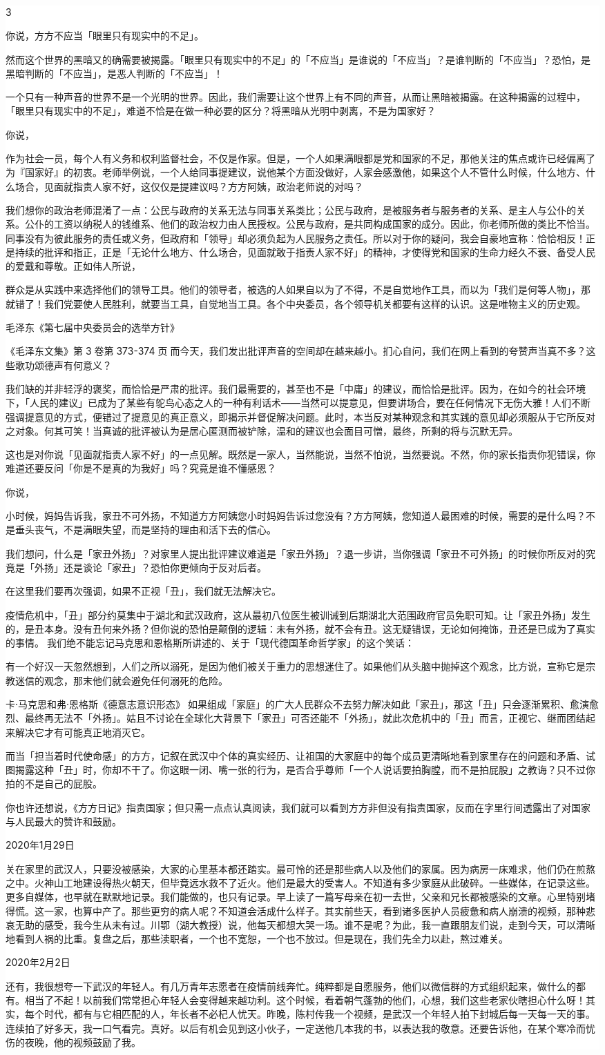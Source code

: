 3

你说，方方不应当「眼里只有现实中的不足」。

然而这个世界的黑暗又的确需要被揭露。「眼里只有现实中的不足」的「不应当」是谁说的「不应当」？是谁判断的「不应当」？恐怕，是黑暗判断的「不应当」，是恶人判断的「不应当」！

一个只有一种声音的世界不是一个光明的世界。因此，我们需要让这个世界上有不同的声音，从而让黑暗被揭露。在这种揭露的过程中，「眼里只有现实中的不足」，难道不恰是在做一种必要的区分？将黑暗从光明中剥离，不是为国家好？

你说，

作为社会一员，每个人有义务和权利监督社会，不仅是作家。但是，一个人如果满眼都是党和国家的不足，那他关注的焦点或许已经偏离了为『国家好』的初衷。老师举例说，一个人给同事提建议，说他某个方面没做好，人家会感激他，如果这个人不管什么时候，什么地方、什么场合，见面就指责人家不好，这仅仅是提建议吗？方方阿姨，政治老师说的对吗？

我们想你的政治老师混淆了一点：公民与政府的关系无法与同事关系类比；公民与政府，是被服务者与服务者的关系、是主人与公仆的关系。公仆的工资以纳税人的钱维系、他们的政治权力由人民授权。公民与政府，是共同构成国家的成分。因此，你老师所做的类比不恰当。同事没有为彼此服务的责任或义务，但政府和「领导」却必须负起为人民服务之责任。所以对于你的疑问，我会自豪地宣称：恰恰相反！正是持续的批评和指正，正是「无论什么地方、什么场合，见面就敢于指责人家不好」的精神，才使得党和国家的生命力经久不衰、备受人民的爱戴和尊敬。正如伟人所说，

群众是从实践中来选择他们的领导工具。他们的领导者，被选的人如果自以为了不得，不是自觉地作工具，而以为「我们是何等人物」，那就错了！我们党要使人民胜利，就要当工具，自觉地当工具。各个中央委员，各个领导机关都要有这样的认识。这是唯物主义的历史观。

毛泽东《第七届中央委员会的选举方针》

《毛泽东文集》第 3 卷第 373-374 页 而今天，我们发出批评声音的空间却在越来越小。扪心自问，我们在网上看到的夸赞声当真不多？这些歌功颂德声有何意义？

我们缺的并非轻浮的褒奖，而恰恰是严肃的批评。我们最需要的，甚至也不是「中庸」的建议，而恰恰是批评。因为，在如今的社会环境下，「人民的建议」已成为了某些有鸵鸟心态之人的一种有利话术——当然可以提意见，但要讲场合，要在任何情况下无伤大雅！人们不断强调提意见的方式，便错过了提意见的真正意义，即揭示并督促解决问题。此时，本当反对某种观念和其实践的意见却必须服从于它所反对之对象。何其可笑！当真诚的批评被认为是居心匿测而被铲除，温和的建议也会面目可憎，最终，所剩的将与沉默无异。

这也是对你说「见面就指责人家不好」的一点见解。既然是一家人，当然能说，当然不怕说，当然要说。不然，你的家长指责你犯错误，你难道还要反问「你是不是真的为我好」吗？究竟是谁不懂感恩？

你说，

小时候，妈妈告诉我，家丑不可外扬，不知道方方阿姨您小时妈妈告诉过您没有？方方阿姨，您知道人最困难的时候，需要的是什么吗？不是垂头丧气，不是满眼失望，而是坚持的理由和活下去的信心。

我们想问，什么是「家丑外扬」？对家里人提出批评建议难道是「家丑外扬」？退一步讲，当你强调「家丑不可外扬」的时候你所反对的究竟是「外扬」还是谈论「家丑」？恐怕你更倾向于反对后者。

在这里我们要再次强调，如果不正视「丑」，我们就无法解决它。

疫情危机中，「丑」部分约莫集中于湖北和武汉政府，这从最初八位医生被训诫到后期湖北大范围政府官员免职可知。让「家丑外扬」发生的，是丑本身。没有丑何来外扬？但你说的恐怕是颠倒的逻辑：未有外扬，就不会有丑。这无疑错误，无论如何掩饰，丑还是已成为了真实的事情。 我们绝不能忘记马克思和恩格斯所讲述的、关于「现代德国革命哲学家」的这个笑话：

有一个好汉一天忽然想到，人们之所以溺死，是因为他们被关于重力的思想迷住了。如果他们从头脑中抛掉这个观念，比方说，宣称它是宗教迷信的观念，那末他们就会避免任何溺死的危险。

卡·马克思和弗·恩格斯《德意志意识形态》 如果组成「家庭」的广大人民群众不去努力解决如此「家丑」，那这「丑」只会逐渐累积、愈演愈烈、最终再无法不「外扬」。姑且不讨论在全球化大背景下「家丑」可否还能不「外扬」，就此次危机中的「丑」而言，正视它、继而团结起来解决它才有可能真正地消灭它。

而当「担当着时代使命感」的方方，记叙在武汉中个体的真实经历、让祖国的大家庭中的每个成员更清晰地看到家里存在的问题和矛盾、试图揭露这种「丑」时，你却不干了。你这眼一闭、嘴一张的行为，是否合乎尊师「一个人说话要拍胸膛，而不是拍屁股」之教诲？只不过你拍的不是自己的屁股。

你也许还想说，《方方日记》指责国家；但只需一点点认真阅读，我们就可以看到方方非但没有指责国家，反而在字里行间透露出了对国家与人民最大的赞许和鼓励。

2020年1月29日

关在家里的武汉人，只要没被感染，大家的心里基本都还踏实。最可怜的还是那些病人以及他们的家属。因为病房一床难求，他们仍在煎熬之中。火神山工地建设得热火朝天，但毕竟远水救不了近火。他们是最大的受害人。不知道有多少家庭从此破碎。一些媒体，在记录这些。更多自媒体，也早就在默默地记录。我们能做的，也只有记录。早上读了一篇写母亲在初一去世，父亲和兄长都被感染的文章。心里特别堵得慌。这一家，也算中产了。那些更穷的病人呢？不知道会活成什么样子。其实前些天，看到诸多医护人员疲惫和病人崩溃的视频，那种悲哀无助的感受，我今生从未有过。川鄂（湖大教授）说，他每天都想大哭一场。谁不是呢？为此，我一直跟朋友们说，走到今天，可以清晰地看到人祸的比重。复盘之后，那些渎职者，一个也不宽恕，一个也不放过。但是现在，我们先全力以赴，熬过难关。

2020年2月2日

还有，我很想夸一下武汉的年轻人。有几万青年志愿者在疫情前线奔忙。纯粹都是自愿服务，他们以微信群的方式组织起来，做什么的都有。相当了不起！以前我们常常担心年轻人会变得越来越功利。这个时候，看着朝气蓬勃的他们，心想，我们这些老家伙瞎担心什么呀！其实，每个时代，都有与它相匹配的人，年长者不必杞人忧天。昨晚，陈村传我一个视频，是武汉一个年轻人拍下封城后每一天每一天的事。连续拍了好多天，我一口气看完。真好。以后有机会见到这小伙子，一定送他几本我的书，以表达我的敬意。还要告诉他，在某个寒冷而忧伤的夜晚，他的视频鼓励了我。

